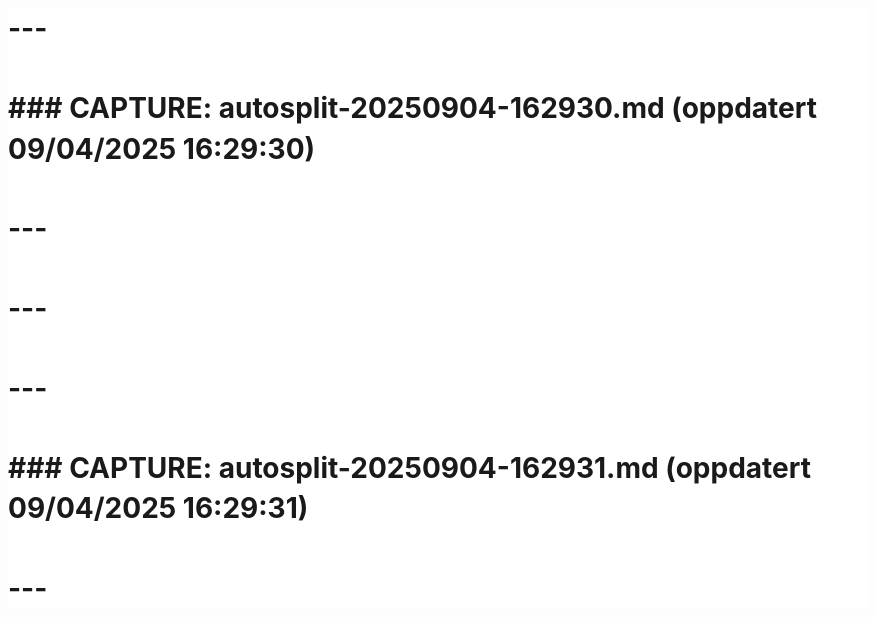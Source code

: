 #

#

# ---

#

#

#

#

#

# \### CAPTURE: autosplit-20250904-162930.md (oppdatert 09/04/2025 16:29:30)

# ---

#

#

# ---

#

#

#

# ---

#

#

#

#

#

# \### CAPTURE: autosplit-20250904-162931.md (oppdatert 09/04/2025 16:29:31)

# ---

#
